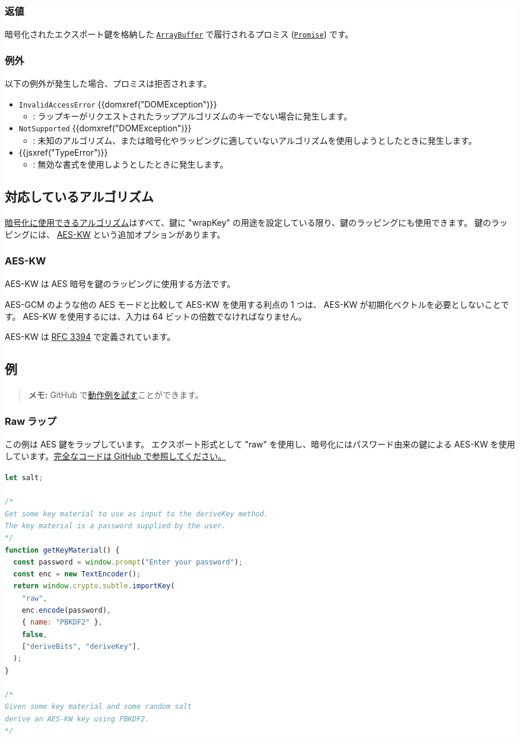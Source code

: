 ### 返値

暗号化されたエクスポート鍵を格納した [`ArrayBuffer`](/ja/docs/Web/JavaScript/Reference/Global_Objects/ArrayBuffer) で履行されるプロミス ([`Promise`](/ja/docs/Web/JavaScript/Reference/Global_Objects/Promise)) です。

### 例外

以下の例外が発生した場合、プロミスは拒否されます。

- `InvalidAccessError` {{domxref("DOMException")}}
  - : ラップキーがリクエストされたラップアルゴリズムのキーでない場合に発生します。
- `NotSupported` {{domxref("DOMException")}}
  - : 未知のアルゴリズム、または暗号化やラッピングに適していないアルゴリズムを使用しようとしたときに発生します。
- {{jsxref("TypeError")}}
  - : 無効な書式を使用しようとしたときに発生します。

## 対応しているアルゴリズム

[暗号化に使用できるアルゴリズム](/ja/docs/Web/API/SubtleCrypto/encrypt#対応しているアルゴリズム)はすべて、鍵に "wrapKey" の用途を設定している限り、鍵のラッピングにも使用できます。
鍵のラッピングには、 [AES-KW](#aes-kw) という追加オプションがあります。

### AES-KW

AES-KW は AES 暗号を鍵のラッピングに使用する方法です。

AES-GCM のような他の AES モードと比較して AES-KW を使用する利点の 1 つは、 AES-KW が初期化ベクトルを必要としないことです。
AES-KW を使用するには、入力は 64 ビットの倍数でなければなりません。

AES-KW は [RFC 3394](https://datatracker.ietf.org/doc/html/rfc3394) で定義されています。

## 例

> **メモ:** GitHub で[動作例を試す](https://mdn.github.io/dom-examples/web-crypto/wrap-key/index.html)ことができます。

### Raw ラップ

この例は AES 鍵をラップしています。
エクスポート形式として "raw" を使用し、暗号化にはパスワード由来の鍵による AES-KW を使用しています。[完全なコードは GitHub で参照してください。](https://github.com/mdn/dom-examples/blob/main/web-crypto/wrap-key/raw.js)

```js
let salt;

/*
Get some key material to use as input to the deriveKey method.
The key material is a password supplied by the user.
*/
function getKeyMaterial() {
  const password = window.prompt("Enter your password");
  const enc = new TextEncoder();
  return window.crypto.subtle.importKey(
    "raw",
    enc.encode(password),
    { name: "PBKDF2" },
    false,
    ["deriveBits", "deriveKey"],
  );
}

/*
Given some key material and some random salt
derive an AES-KW key using PBKDF2.
*/
```